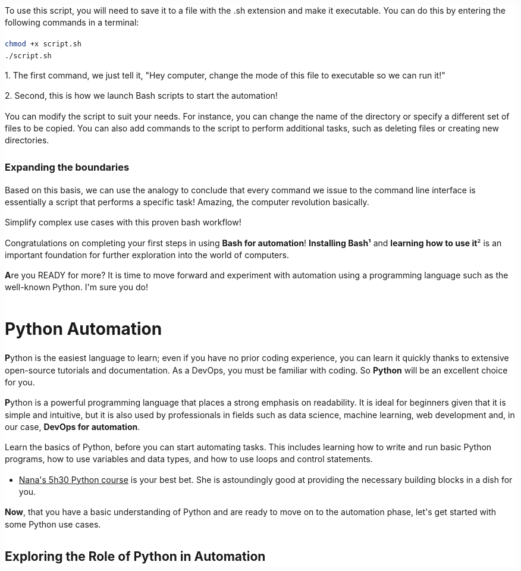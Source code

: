 To use this script, you will need to save it to a file with the .sh extension and make it executable. You can do this by entering the following commands in a terminal:

```Bash
chmod +x script.sh
./script.sh
```

1\. The first command, we just tell it, "Hey computer, change the mode of this file to executable so we can run it!"

2\. Second, this is how we launch Bash scripts to start the automation!

You can modify the script to suit your needs. For instance, you can change the name of the directory or specify a different set of files to be copied. You can also add commands to the script to perform additional tasks, such as deleting files or creating new directories.

### Expanding the boundaries

Based on this basis, we can use the analogy to conclude that every command we issue to the command line interface is essentially a script that performs a specific task! Amazing, the computer revolution basically.

Simplify complex use cases with this proven bash workflow!

Congratulations on completing your first steps in using **Bash for automation**! **Installing Bash¹** and **learning how to use it**² is an important foundation for further exploration into the world of computers.

**A**re you READY for more? It is time to move forward and experiment with automation using a programming language such as the well-known Python. I'm sure you do!

# Python Automation

**P**ython is the easiest language to learn; even if you have no prior coding experience, you can learn it quickly thanks to extensive open-source tutorials and documentation. As a DevOps, you must be familiar with coding. So **Python** will be an excellent choice for you.

**P**ython is a powerful programming language that places a strong emphasis on readability. It is ideal for beginners given that it is simple and intuitive, but it is also used by professionals in fields such as data science, machine learning, web development and, in our case, **DevOps for automation**.

Learn the basics of Python, before you can start automating tasks. This includes learning how to write and run basic Python programs, how to use variables and data types, and how to use loops and control statements.

* [Nana's 5h30 Python course](https://www.youtube.com/watch?v=t8pPdKYpowI&ab_channel=TechWorldwithNana) is your best bet. She is astoundingly good at providing the necessary building blocks in a dish for you.
    

**Now**, that you have a basic understanding of Python and are ready to move on to the automation phase, let's get started with some Python use cases.

## Exploring the Role of Python in Automation
